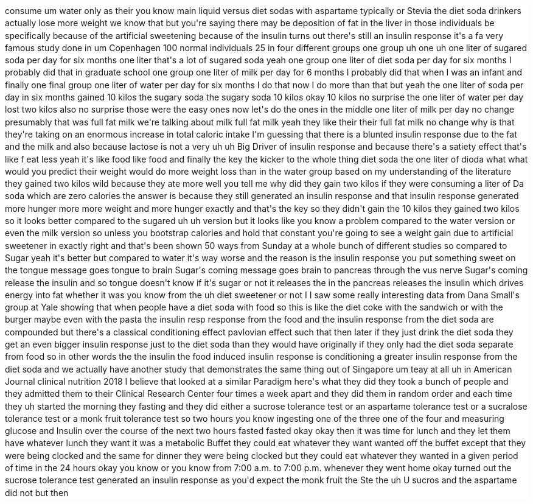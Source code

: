 consume um water only as their you know main liquid versus diet sodas with
aspartame typically or Stevia the diet soda drinkers actually lose more weight
we know that but you're saying there may be deposition of fat in the liver in
those individuals be specifically because of the artificial sweetening because
of the insulin turns out there's still an insulin response it's a fa very famous
study done in um Copenhagen 100 normal individuals 25 in four different groups
one group uh one uh one liter of sugared soda per day for six months one liter
that's a lot of sugared soda yeah one group one liter of diet soda per day for
six months I probably did that in graduate school one group one liter of milk
per day for 6 months I probably did that when I was an infant and finally one
final group one liter of water per day for six months I do that now I do more
than that but yeah the one liter of soda per day in six months gained 10 kilos
the sugary soda the sugary soda 10 kilos okay 10 kilos no surprise the one liter
of water per day lost two kilos also no surprise those were the easy ones now
let's do the ones in the middle one liter of milk per day no change presumably
that was full fat milk we're talking about milk full fat milk yeah they like
their their full fat milk no change why is that they're taking on an enormous
increase in total caloric intake I'm guessing that there is a blunted insulin
response due to the fat and the milk and also because lactose is not a very uh
uh Big Driver of insulin response and because there's a satiety effect that's
like f eat less yeah it's like food like food and finally the key the kicker to
the whole thing diet soda the one liter of dioda what what would you predict
their weight would do more weight loss than in the water group based on my
understanding of the literature they gained two kilos wild because they ate more
well you tell me why did they gain two kilos if they were consuming a liter of
Da soda which are zero calories the answer is because they still generated an
insulin response and that insulin response generated more hunger more more
weight and more hunger exactly and that's the key so they didn't gain the 10
kilos they gained two kilos so it looks better compared to the sugared uh uh
version but it looks like you know a problem compared to the water version or
even the milk version so unless you bootstrap calories and hold that constant
you're going to see a weight gain due to artificial sweetener in exactly right
and that's been shown 50 ways from Sunday at a whole bunch of different studies
so compared to Sugar yeah it's better but compared to water it's way worse and
the reason is the insulin response you put something sweet on the tongue message
goes tongue to brain Sugar's coming message goes brain to pancreas through the
vus nerve Sugar's coming release the insulin and so tongue doesn't know if it's
sugar or not it releases the in the pancreas releases the insulin which drives
energy into fat whether it was you know from the uh diet sweetener or not I I
saw some really interesting data from Dana Small's group at Yale showing that
when people have a diet soda with food so this is like the diet coke with the
sandwich or with the burger maybe even with the pasta the insulin resp response
from the food and the insulin response from the diet soda are compounded but
there's a classical conditioning effect pavlovian effect such that then later if
they just drink the diet soda they get an even bigger insulin response just to
the diet soda than they would have originally if they only had the diet soda
separate from food so in other words the the insulin the food induced insulin
response is conditioning a greater insulin response from the diet soda and we
actually have another study that demonstrates the same thing out of Singapore um
teay at all uh in American Journal clinical nutrition 2018 I believe that looked
at a similar Paradigm here's what they did they took a bunch of people and they
admitted them to their Clinical Research Center four times a week apart and they
did them in random order and each time they uh started the morning they fasting
and they did either a sucrose tolerance test or an aspartame tolerance test or a
sucralose tolerance test or a monk fruit tolerance test so two hours you know
ingesting one of the three one of the four and measuring glucose and Insulin
over the course of the next two hours fasted fasted okay okay then it was time
for lunch and they let them have whatever lunch they want it was a metabolic
Buffet they could eat whatever they want wanted off the buffet except that they
were being clocked and the same for dinner they were being clocked but they
could eat whatever they wanted in a given period of time in the 24 hours okay
you know or you know from 7:00 a.m. to 7:00 p.m. whenever they went home okay
turned out the sucrose tolerance test generated an insulin response as you'd
expect the monk fruit the Ste the uh U sucros and the aspartame did not but then